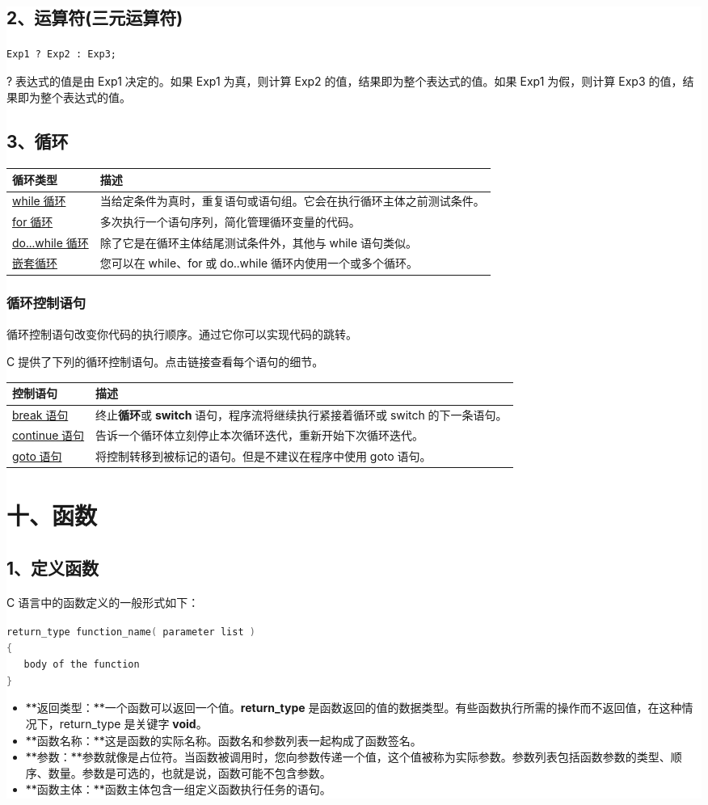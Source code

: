 ## 2、运算符(三元运算符)

```
Exp1 ? Exp2 : Exp3;
```

? 表达式的值是由 Exp1 决定的。如果 Exp1 为真，则计算 Exp2 的值，结果即为整个表达式的值。如果 Exp1 为假，则计算 Exp3 的值，结果即为整个表达式的值。

## 3、循环



| 循环类型                                                     | 描述                                                         |
| :----------------------------------------------------------- | :----------------------------------------------------------- |
| [while 循环](https://www.runoob.com/cprogramming/c-while-loop.html) | 当给定条件为真时，重复语句或语句组。它会在执行循环主体之前测试条件。 |
| [for 循环](https://www.runoob.com/cprogramming/c-for-loop.html) | 多次执行一个语句序列，简化管理循环变量的代码。               |
| [do...while 循环](https://www.runoob.com/cprogramming/c-do-while-loop.html) | 除了它是在循环主体结尾测试条件外，其他与 while 语句类似。    |
| [嵌套循环](https://www.runoob.com/cprogramming/c-nested-loops.html) | 您可以在 while、for 或 do..while 循环内使用一个或多个循环。  |

### 循环控制语句

循环控制语句改变你代码的执行顺序。通过它你可以实现代码的跳转。

C 提供了下列的循环控制语句。点击链接查看每个语句的细节。

| 控制语句                                                     | 描述                                                         |
| :----------------------------------------------------------- | :----------------------------------------------------------- |
| [break 语句](https://www.runoob.com/cprogramming/c-break-statement.html) | 终止**循环**或 **switch** 语句，程序流将继续执行紧接着循环或 switch 的下一条语句。 |
| [continue 语句](https://www.runoob.com/cprogramming/c-continue-statement.html) | 告诉一个循环体立刻停止本次循环迭代，重新开始下次循环迭代。   |
| [goto 语句](https://www.runoob.com/cprogramming/c-goto-statement.html) | 将控制转移到被标记的语句。但是不建议在程序中使用 goto 语句。 |

# 十、函数

## 1、定义函数

C 语言中的函数定义的一般形式如下：

```c
return_type function_name( parameter list )
{
   body of the function
}
```

- **返回类型：**一个函数可以返回一个值。**return_type** 是函数返回的值的数据类型。有些函数执行所需的操作而不返回值，在这种情况下，return_type 是关键字 **void**。
- **函数名称：**这是函数的实际名称。函数名和参数列表一起构成了函数签名。
- **参数：**参数就像是占位符。当函数被调用时，您向参数传递一个值，这个值被称为实际参数。参数列表包括函数参数的类型、顺序、数量。参数是可选的，也就是说，函数可能不包含参数。
- **函数主体：**函数主体包含一组定义函数执行任务的语句。
